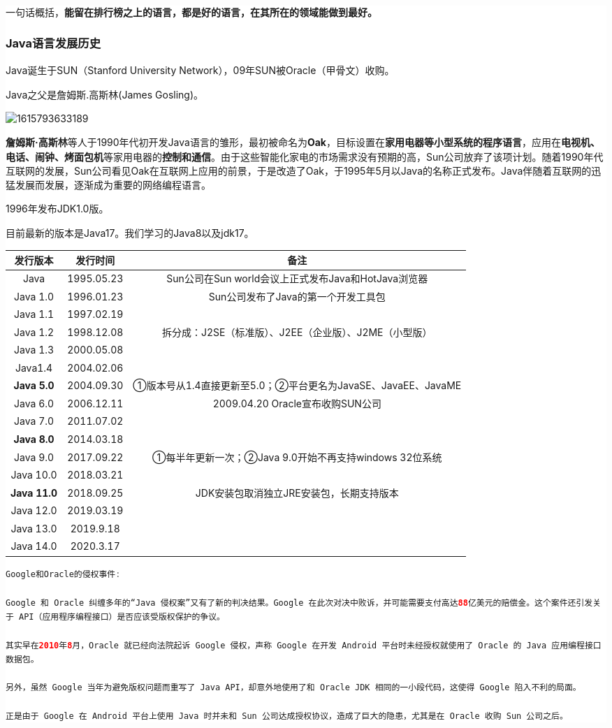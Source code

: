 
一句话概括，**能留在排行榜之上的语言，都是好的语言，在其所在的领域能做到最好。**

### Java语言发展历史

Java诞生于SUN（Stanford University Network），09年SUN被Oracle（甲骨文）收购。

Java之父是詹姆斯.高斯林(James Gosling)。

![1615793633189](https://cdn.luoyuanxiang.tophttps://cdn.luoyuanxiang.top/img/01.Java/1615793633189.png)

**詹姆斯·高斯林**等人于1990年代初开发Java语言的雏形，最初被命名为**Oak**，目标设置在**家用电器等小型系统的程序语言**，应用在**电视机、电话、闹钟、烤面包机**等家用电器的**控制和通信**。由于这些智能化家电的市场需求没有预期的高，Sun公司放弃了该项计划。随着1990年代互联网的发展，Sun公司看见Oak在互联网上应用的前景，于是改造了Oak，于1995年5月以Java的名称正式发布。Java伴随着互联网的迅猛发展而发展，逐渐成为重要的网络编程语言。

1996年发布JDK1.0版。

目前最新的版本是Java17。我们学习的Java8以及jdk17。

|   发行版本    |  发行时间  |                             备注                             |
| :-----------: | :--------: | :----------------------------------------------------------: |
|     Java      | 1995.05.23 |     Sun公司在Sun world会议上正式发布Java和HotJava浏览器      |
|   Java 1.0    | 1996.01.23 |             Sun公司发布了Java的第一个开发工具包              |
|   Java 1.1    | 1997.02.19 |                                                              |
|   Java 1.2    | 1998.12.08 |    拆分成：J2SE（标准版）、J2EE（企业版）、J2ME（小型版）    |
|   Java 1.3    | 2000.05.08 |                                                              |
|    Java1.4    | 2004.02.06 |                                                              |
| **Java 5.0**  | 2004.09.30 | ①版本号从1.4直接更新至5.0；②平台更名为JavaSE、JavaEE、JavaME |
|   Java 6.0    | 2006.12.11 |               2009.04.20 Oracle宣布收购SUN公司               |
|   Java 7.0    | 2011.07.02 |                                                              |
| **Java 8.0**  | 2014.03.18 |                                                              |
|   Java 9.0    | 2017.09.22 |    ①每半年更新一次；②Java 9.0开始不再支持windows 32位系统    |
|   Java 10.0   | 2018.03.21 |                                                              |
| **Java 11.0** | 2018.09.25 |           JDK安装包取消独立JRE安装包，长期支持版本           |
|   Java 12.0   | 2019.03.19 |                                                              |
|   Java 13.0   | 2019.9.18  |                                                              |
|   Java 14.0   | 2020.3.17  |                                                              |

```java
Google和Oracle的侵权事件:

Google 和 Oracle 纠缠多年的“Java 侵权案”又有了新的判决结果。Google 在此次对决中败诉，并可能需要支付高达88亿美元的赔偿金。这个案件还引发关于 API（应用程序编程接口）是否应该受版权保护的争议。

其实早在2010年8月，Oracle 就已经向法院起诉 Google 侵权，声称 Google 在开发 Android 平台时未经授权就使用了 Oracle 的 Java 应用编程接口数据包。

另外，虽然 Google 当年为避免版权问题而重写了 Java API，却意外地使用了和 Oracle JDK 相同的一小段代码，这使得 Google 陷入不利的局面。

正是由于 Google 在 Android 平台上使用 Java 时并未和 Sun 公司达成授权协议，造成了巨大的隐患，尤其是在 Oracle 收购 Sun 公司之后。
```
